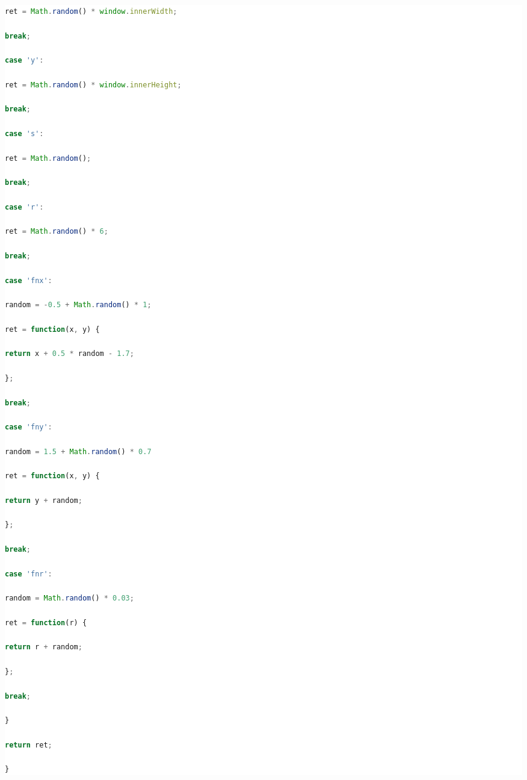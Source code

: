 ```js
ret = Math.random() * window.innerWidth;

break;

case 'y':

ret = Math.random() * window.innerHeight;

break;

case 's':

ret = Math.random();

break;

case 'r':

ret = Math.random() * 6;

break;

case 'fnx':

random = -0.5 + Math.random() * 1;

ret = function(x, y) {

return x + 0.5 * random - 1.7;

};

break;

case 'fny':

random = 1.5 + Math.random() * 0.7

ret = function(x, y) {

return y + random;

};

break;

case 'fnr':

random = Math.random() * 0.03;

ret = function(r) {

return r + random;

};

break;

}

return ret;

}
```